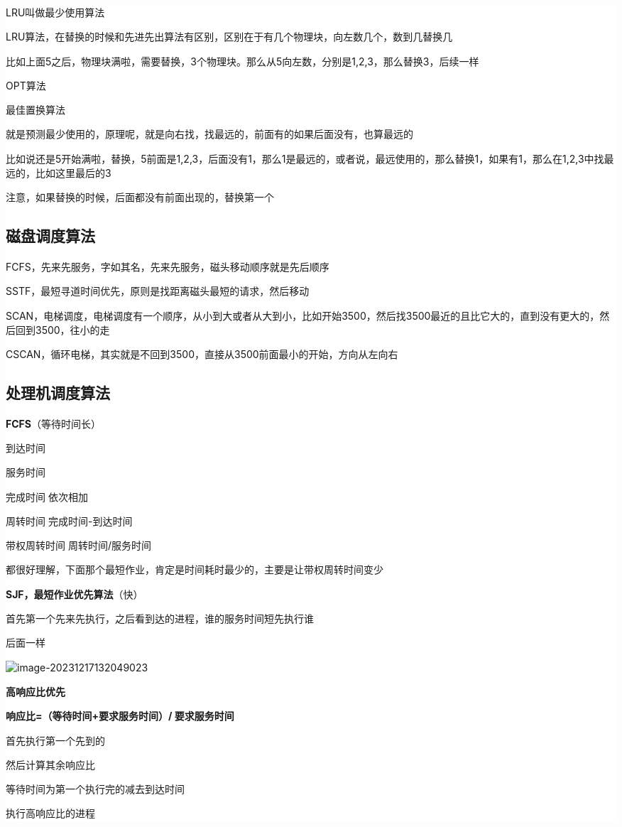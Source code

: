 LRU叫做最少使用算法

LRU算法，在替换的时候和先进先出算法有区别，区别在于有几个物理块，向左数几个，数到几替换几

比如上面5之后，物理块满啦，需要替换，3个物理块。那么从5向左数，分别是1,2,3，那么替换3，后续一样

OPT算法

最佳置换算法

就是预测最少使用的，原理呢，就是向右找，找最远的，前面有的如果后面没有，也算最远的

比如说还是5开始满啦，替换，5前面是1,2,3，后面没有1，那么1是最远的，或者说，最远使用的，那么替换1，如果有1，那么在1,2,3中找最远的，比如这里最后的3

注意，如果替换的时候，后面都没有前面出现的，替换第一个

## 磁盘调度算法

FCFS，先来先服务，字如其名，先来先服务，磁头移动顺序就是先后顺序

SSTF，最短寻道时间优先，原则是找距离磁头最短的请求，然后移动

SCAN，电梯调度，电梯调度有一个顺序，从小到大或者从大到小，比如开始3500，然后找3500最近的且比它大的，直到没有更大的，然后回到3500，往小的走

CSCAN，循环电梯，其实就是不回到3500，直接从3500前面最小的开始，方向从左向右

## 处理机调度算法

**FCFS**（等待时间长）

到达时间

服务时间

完成时间 依次相加

周转时间 完成时间-到达时间

带权周转时间 周转时间/服务时间

都很好理解，下面那个最短作业，肯定是时间耗时最少的，主要是让带权周转时间变少

**SJF，最短作业优先算法**（快）

首先第一个先来先执行，之后看到达的进程，谁的服务时间短先执行谁

后面一样

![image-20231217132049023](C:\Users\Pluto\AppData\Roaming\Typora\typora-user-images\image-20231217132049023.png)

**高响应比优先**

**响应比=（等待时间+要求服务时间）/ 要求服务时间**

首先执行第一个先到的

然后计算其余响应比

等待时间为第一个执行完的减去到达时间

执行高响应比的进程
